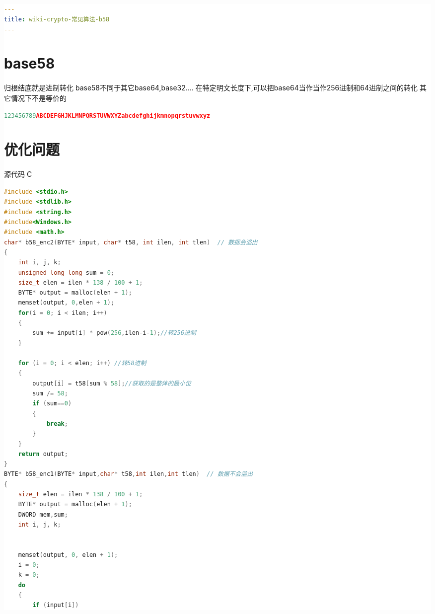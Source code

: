 ```yaml
---
title: wiki-crypto-常见算法-b58
---
```

# base58

归根结底就是进制转化
base58不同于其它base64,base32....
在特定明文长度下,可以把base64当作当作256进制和64进制之间的转化
其它情况下不是等价的

```c
123456789ABCDEFGHJKLMNPQRSTUVWXYZabcdefghijkmnopqrstuvwxyz
```

# 优化问题

源代码 C

```c
#include <stdio.h>
#include <stdlib.h>
#include <string.h>
#include<Windows.h>
#include <math.h>
char* b58_enc2(BYTE* input, char* t58, int ilen, int tlen)  // 数据会溢出
{
    int i, j, k;
    unsigned long long sum = 0;
    size_t elen = ilen * 138 / 100 + 1;
    BYTE* output = malloc(elen + 1);
    memset(output, 0,elen + 1);
    for(i = 0; i < ilen; i++) 
    {
        sum += input[i] * pow(256,ilen-i-1);//转256进制
    }

    for (i = 0; i < elen; i++) //转58进制
    {
        output[i] = t58[sum % 58];//获取的是整体的最小位
        sum /= 58;
        if (sum==0)
        {
            break;
        }
    }
    return output;
}
BYTE* b58_enc1(BYTE* input,char* t58,int ilen,int tlen)  // 数据不会溢出
{
    size_t elen = ilen * 138 / 100 + 1;
    BYTE* output = malloc(elen + 1);
    DWORD mem,sum;
    int i, j, k;

    
    memset(output, 0, elen + 1);
    i = 0;
    k = 0;
    do
    {
        if (input[i])
```